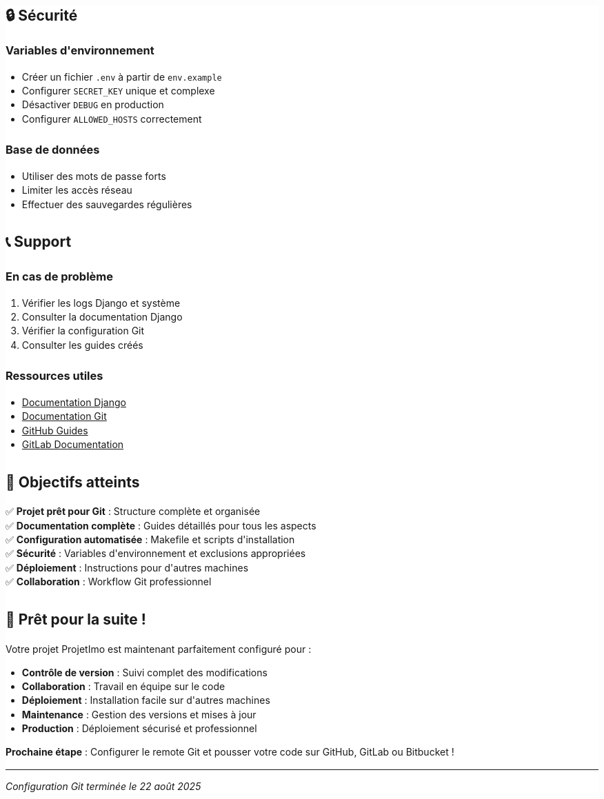 ## 🔒 Sécurité

### Variables d'environnement
- Créer un fichier `.env` à partir de `env.example`
- Configurer `SECRET_KEY` unique et complexe
- Désactiver `DEBUG` en production
- Configurer `ALLOWED_HOSTS` correctement

### Base de données
- Utiliser des mots de passe forts
- Limiter les accès réseau
- Effectuer des sauvegardes régulières

## 📞 Support

### En cas de problème
1. Vérifier les logs Django et système
2. Consulter la documentation Django
3. Vérifier la configuration Git
4. Consulter les guides créés

### Ressources utiles
- [Documentation Django](https://docs.djangoproject.com/)
- [Documentation Git](https://git-scm.com/doc)
- [GitHub Guides](https://guides.github.com/)
- [GitLab Documentation](https://docs.gitlab.com/)

## 🎯 Objectifs atteints

✅ **Projet prêt pour Git** : Structure complète et organisée  
✅ **Documentation complète** : Guides détaillés pour tous les aspects  
✅ **Configuration automatisée** : Makefile et scripts d'installation  
✅ **Sécurité** : Variables d'environnement et exclusions appropriées  
✅ **Déploiement** : Instructions pour d'autres machines  
✅ **Collaboration** : Workflow Git professionnel  

## 🚀 Prêt pour la suite !

Votre projet ProjetImo est maintenant parfaitement configuré pour :

- **Contrôle de version** : Suivi complet des modifications
- **Collaboration** : Travail en équipe sur le code
- **Déploiement** : Installation facile sur d'autres machines
- **Maintenance** : Gestion des versions et mises à jour
- **Production** : Déploiement sécurisé et professionnel

**Prochaine étape** : Configurer le remote Git et pousser votre code sur GitHub, GitLab ou Bitbucket !

---

*Configuration Git terminée le 22 août 2025*
